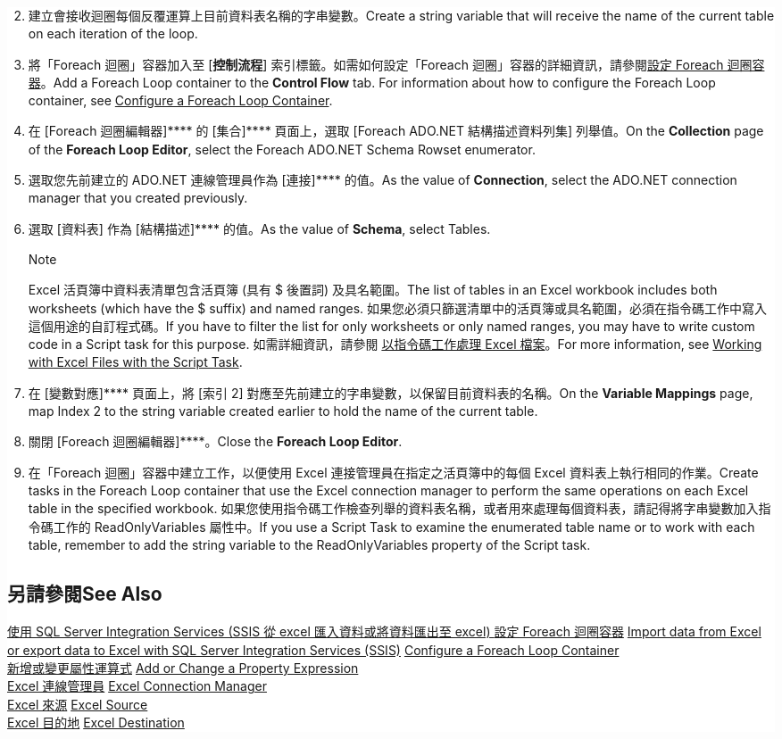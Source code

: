 2.  <span data-ttu-id="46b4b-137">建立會接收迴圈每個反覆運算上目前資料表名稱的字串變數。</span><span class="sxs-lookup"><span data-stu-id="46b4b-137">Create a string variable that will receive the name of the current table on each iteration of the loop.</span></span>  
  
3.  <span data-ttu-id="46b4b-138">將「Foreach 迴圈」容器加入至 [**控制流程**] 索引標籤。如需如何設定「Foreach 迴圈」容器的詳細資訊，請參閱[設定 Foreach 迴圈容器](foreach-loop-container.md)。</span><span class="sxs-lookup"><span data-stu-id="46b4b-138">Add a Foreach Loop container to the **Control Flow** tab. For information about how to configure the Foreach Loop container, see [Configure a Foreach Loop Container](foreach-loop-container.md).</span></span>  
  
4.  <span data-ttu-id="46b4b-139">在 [Foreach 迴圈編輯器]\*\*\*\* 的 [集合]\*\*\*\* 頁面上，選取 [Foreach ADO.NET 結構描述資料列集] 列舉值。</span><span class="sxs-lookup"><span data-stu-id="46b4b-139">On the **Collection** page of the **Foreach Loop Editor**, select the Foreach ADO.NET Schema Rowset enumerator.</span></span>  
  
5.  <span data-ttu-id="46b4b-140">選取您先前建立的 ADO.NET 連線管理員作為 [連接]\*\*\*\* 的值。</span><span class="sxs-lookup"><span data-stu-id="46b4b-140">As the value of **Connection**, select the ADO.NET connection manager that you created previously.</span></span>  
  
6.  <span data-ttu-id="46b4b-141">選取 [資料表] 作為 [結構描述]\*\*\*\* 的值。</span><span class="sxs-lookup"><span data-stu-id="46b4b-141">As the value of **Schema**, select Tables.</span></span>  
  
    > [!NOTE]  
    >  <span data-ttu-id="46b4b-142">Excel 活頁簿中資料表清單包含活頁簿 (具有 $ 後置詞) 及具名範圍。</span><span class="sxs-lookup"><span data-stu-id="46b4b-142">The list of tables in an Excel workbook includes both worksheets (which have the $ suffix) and named ranges.</span></span> <span data-ttu-id="46b4b-143">如果您必須只篩選清單中的活頁簿或具名範圍，必須在指令碼工作中寫入這個用途的自訂程式碼。</span><span class="sxs-lookup"><span data-stu-id="46b4b-143">If you have to filter the list for only worksheets or only named ranges, you may have to write custom code in a Script task for this purpose.</span></span> <span data-ttu-id="46b4b-144">如需詳細資訊，請參閱 [以指令碼工作處理 Excel 檔案](script-task.md)。</span><span class="sxs-lookup"><span data-stu-id="46b4b-144">For more information, see [Working with Excel Files with the Script Task](script-task.md).</span></span>  
  
7.  <span data-ttu-id="46b4b-145">在 [變數對應]\*\*\*\* 頁面上，將 [索引 2] 對應至先前建立的字串變數，以保留目前資料表的名稱。</span><span class="sxs-lookup"><span data-stu-id="46b4b-145">On the **Variable Mappings** page, map Index 2 to the string variable created earlier to hold the name of the current table.</span></span>  
  
8.  <span data-ttu-id="46b4b-146">關閉 [Foreach 迴圈編輯器]\*\*\*\*。</span><span class="sxs-lookup"><span data-stu-id="46b4b-146">Close the **Foreach Loop Editor**.</span></span>  
  
9. <span data-ttu-id="46b4b-147">在「Foreach 迴圈」容器中建立工作，以便使用 Excel 連接管理員在指定之活頁簿中的每個 Excel 資料表上執行相同的作業。</span><span class="sxs-lookup"><span data-stu-id="46b4b-147">Create tasks in the Foreach Loop container that use the Excel connection manager to perform the same operations on each Excel table in the specified workbook.</span></span> <span data-ttu-id="46b4b-148">如果您使用指令碼工作檢查列舉的資料表名稱，或者用來處理每個資料表，請記得將字串變數加入指令碼工作的 ReadOnlyVariables 屬性中。</span><span class="sxs-lookup"><span data-stu-id="46b4b-148">If you use a Script Task to examine the enumerated table name or to work with each table, remember to add the string variable to the ReadOnlyVariables property of the Script task.</span></span>  
  
## <a name="see-also"></a><span data-ttu-id="46b4b-149">另請參閱</span><span class="sxs-lookup"><span data-stu-id="46b4b-149">See Also</span></span>  
 <span data-ttu-id="46b4b-150">[使用 SQL Server Integration Services (SSIS 從 excel 匯入資料或將資料匯出至 excel) ](../load-data-to-from-excel-with-ssis.md) [設定 Foreach 迴圈容器](foreach-loop-container.md) </span><span class="sxs-lookup"><span data-stu-id="46b4b-150">[Import data from Excel or export data to Excel with SQL Server Integration Services (SSIS)](../load-data-to-from-excel-with-ssis.md) [Configure a Foreach Loop Container](foreach-loop-container.md) </span></span>  
 <span data-ttu-id="46b4b-151">[新增或變更屬性運算式](../expressions/add-or-change-a-property-expression.md) </span><span class="sxs-lookup"><span data-stu-id="46b4b-151">[Add or Change a Property Expression](../expressions/add-or-change-a-property-expression.md) </span></span>  
 <span data-ttu-id="46b4b-152">[Excel 連線管理員](../connection-manager/excel-connection-manager.md) </span><span class="sxs-lookup"><span data-stu-id="46b4b-152">[Excel Connection Manager](../connection-manager/excel-connection-manager.md) </span></span>  
 <span data-ttu-id="46b4b-153">[Excel 來源](../data-flow/excel-source.md) </span><span class="sxs-lookup"><span data-stu-id="46b4b-153">[Excel Source](../data-flow/excel-source.md) </span></span>  
 <span data-ttu-id="46b4b-154">[Excel 目的地](../data-flow/excel-destination.md) </span><span class="sxs-lookup"><span data-stu-id="46b4b-154">[Excel Destination](../data-flow/excel-destination.md) </span></span>  